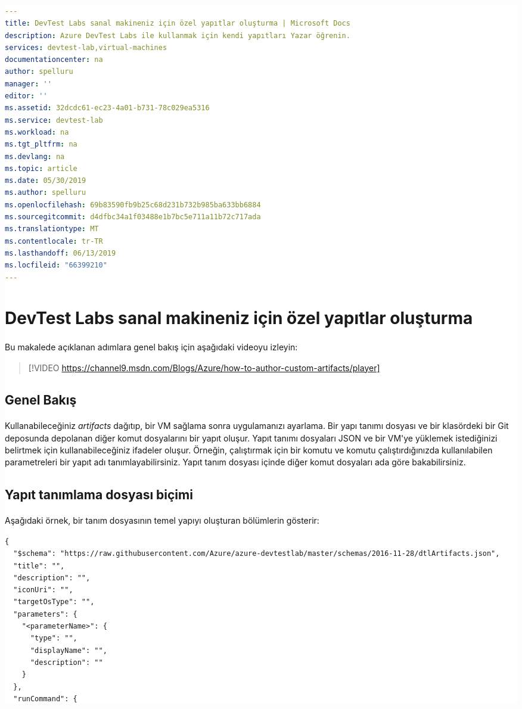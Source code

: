 ```yaml
---
title: DevTest Labs sanal makineniz için özel yapıtlar oluşturma | Microsoft Docs
description: Azure DevTest Labs ile kullanmak için kendi yapıtları Yazar öğrenin.
services: devtest-lab,virtual-machines
documentationcenter: na
author: spelluru
manager: ''
editor: ''
ms.assetid: 32dcdc61-ec23-4a01-b731-78c029ea5316
ms.service: devtest-lab
ms.workload: na
ms.tgt_pltfrm: na
ms.devlang: na
ms.topic: article
ms.date: 05/30/2019
ms.author: spelluru
ms.openlocfilehash: 69b83590fb9b25c68d231b732b985ba633bb6884
ms.sourcegitcommit: d4dfbc34a1f03488e1b7bc5e711a11b72c717ada
ms.translationtype: MT
ms.contentlocale: tr-TR
ms.lasthandoff: 06/13/2019
ms.locfileid: "66399210"
---
```

# <a name="create-custom-artifacts-for-your-devtest-labs-virtual-machine"></a>DevTest Labs sanal makineniz için özel yapıtlar oluşturma

Bu makalede açıklanan adımlara genel bakış için aşağıdaki videoyu izleyin:

> [!VIDEO https://channel9.msdn.com/Blogs/Azure/how-to-author-custom-artifacts/player]
>
>

## <a name="overview"></a>Genel Bakış
Kullanabileceğiniz *artifacts* dağıtıp, bir VM sağlama sonra uygulamanızı ayarlama. Bir yapı tanımı dosyası ve bir klasördeki bir Git deposunda depolanan diğer komut dosyalarını bir yapıt oluşur. Yapıt tanımı dosyaları JSON ve bir VM'ye yüklemek istediğinizi belirtmek için kullanabileceğiniz ifadeler oluşur. Örneğin, çalıştırmak için bir komutu ve komutu çalıştırdığınızda kullanılabilen parametreleri bir yapıt adı tanımlayabilirsiniz. Yapıt tanım dosyası içinde diğer komut dosyaları ada göre bakabilirsiniz.

## <a name="artifact-definition-file-format"></a>Yapıt tanımlama dosyası biçimi
Aşağıdaki örnek, bir tanım dosyasının temel yapıyı oluşturan bölümlerin gösterir:

    {
      "$schema": "https://raw.githubusercontent.com/Azure/azure-devtestlab/master/schemas/2016-11-28/dtlArtifacts.json",
      "title": "",
      "description": "",
      "iconUri": "",
      "targetOsType": "",
      "parameters": {
        "<parameterName>": {
          "type": "",
          "displayName": "",
          "description": ""
        }
      },
      "runCommand": {